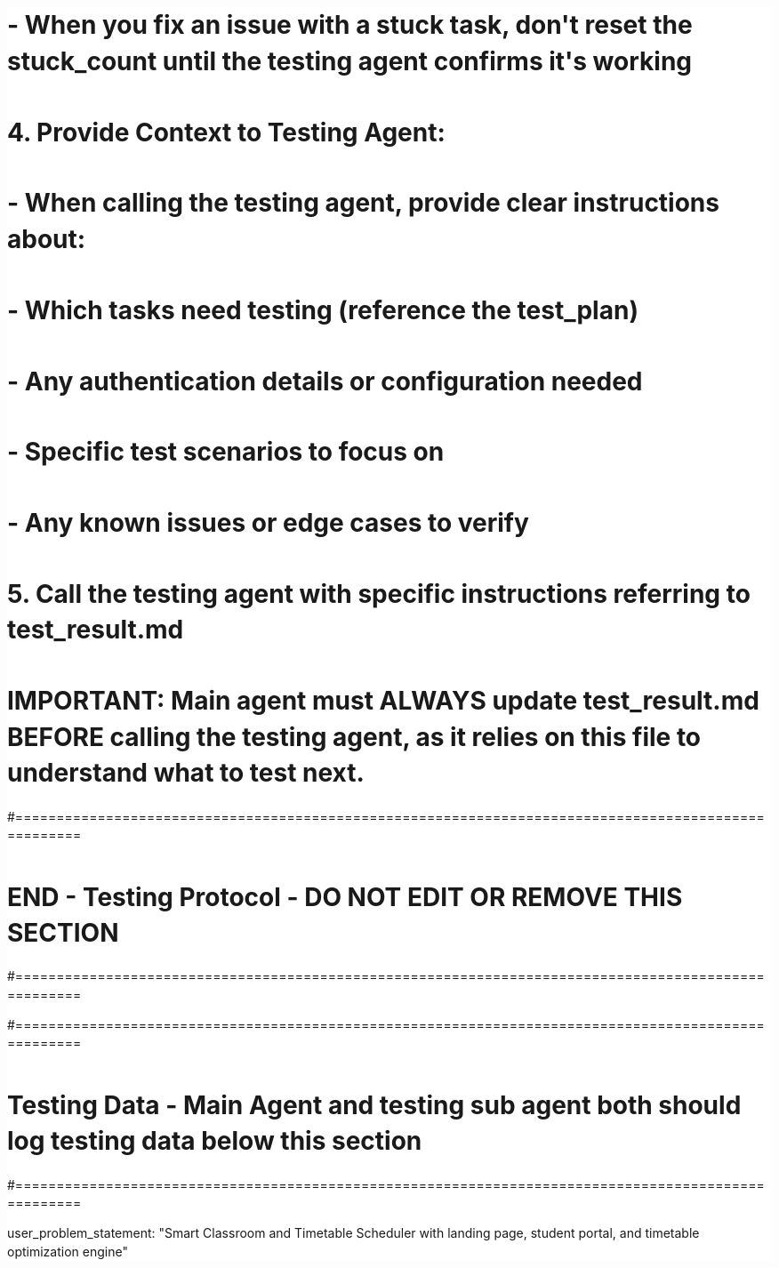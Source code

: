 #    - When you fix an issue with a stuck task, don't reset the stuck_count until the testing agent confirms it's working
#
# 4. Provide Context to Testing Agent:
#    - When calling the testing agent, provide clear instructions about:
#      - Which tasks need testing (reference the test_plan)
#      - Any authentication details or configuration needed
#      - Specific test scenarios to focus on
#      - Any known issues or edge cases to verify
#
# 5. Call the testing agent with specific instructions referring to test_result.md
#
# IMPORTANT: Main agent must ALWAYS update test_result.md BEFORE calling the testing agent, as it relies on this file to understand what to test next.

#====================================================================================================
# END - Testing Protocol - DO NOT EDIT OR REMOVE THIS SECTION
#====================================================================================================



#====================================================================================================
# Testing Data - Main Agent and testing sub agent both should log testing data below this section
#====================================================================================================

user_problem_statement: "Smart Classroom and Timetable Scheduler with landing page, student portal, and timetable optimization engine"
